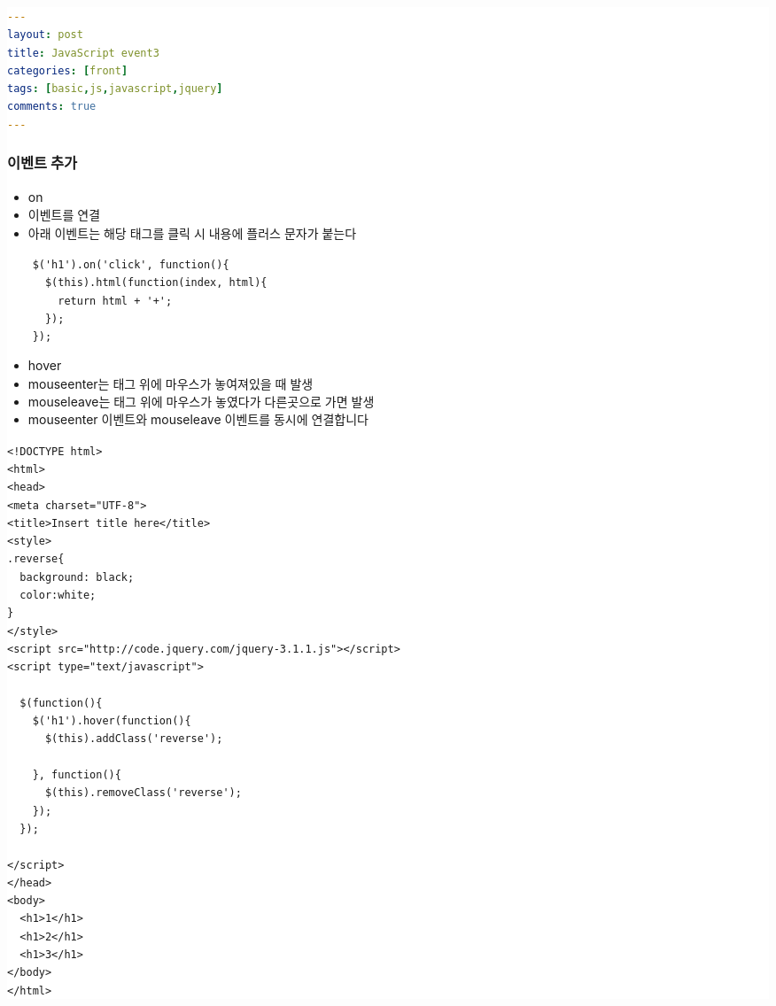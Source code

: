 ```yaml
---
layout: post
title: JavaScript event3
categories: [front]
tags: [basic,js,javascript,jquery]
comments: true
---
```

### 이벤트 추가
- on
- 이벤트를 연결
- 아래 이벤트는 해당 태그를 클릭 시 내용에 플러스 문자가 붙는다

~~~
    $('h1').on('click', function(){
      $(this).html(function(index, html){
        return html + '+';
      });
    });
~~~


- hover
- mouseenter는 태그 위에 마우스가 놓여져있을 때 발생
- mouseleave는 태그 위에 마우스가 놓였다가 다른곳으로 가면 발생
- mouseenter 이벤트와 mouseleave 이벤트를 동시에 연결합니다

~~~
<!DOCTYPE html>
<html>
<head>
<meta charset="UTF-8">
<title>Insert title here</title>
<style>
.reverse{
  background: black;
  color:white;
}
</style>
<script src="http://code.jquery.com/jquery-3.1.1.js"></script>
<script type="text/javascript">

  $(function(){
    $('h1').hover(function(){
      $(this).addClass('reverse');

    }, function(){
      $(this).removeClass('reverse');
    });
  });

</script>
</head>
<body>
  <h1>1</h1>
  <h1>2</h1>
  <h1>3</h1>
</body>
</html>
~~~
